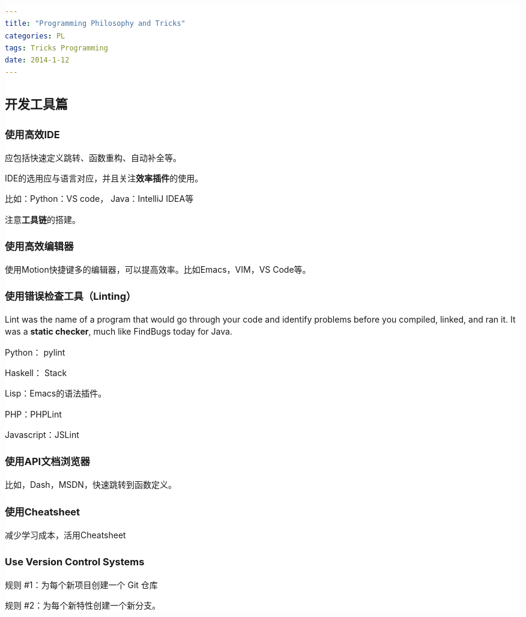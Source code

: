 ```yaml
---
title: "Programming Philosophy and Tricks"
categories: PL
tags: Tricks Programming
date: 2014-1-12
---
```





## 开发工具篇

### 使用高效IDE

应包括快速定义跳转、函数重构、自动补全等。

IDE的选用应与语言对应，并且关注**效率插件**的使用。

比如：Python：VS code， Java：IntelliJ IDEA等

注意**工具链**的搭建。

### 使用高效编辑器

使用Motion快捷键多的编辑器，可以提高效率。比如Emacs，VIM，VS Code等。

### 使用错误检查工具（Linting）

Lint was the name of a program that would go through your code and identify problems before you compiled, linked, and ran it. It was a **static checker**, much like FindBugs today for Java.

Python： pylint

Haskell： Stack

Lisp：Emacs的语法插件。

PHP：PHPLint

Javascript：JSLint

### 使用API文档浏览器

比如，Dash，MSDN，快速跳转到函数定义。

### 使用Cheatsheet

减少学习成本，活用Cheatsheet

### Use Version Control Systems

规则 #1：为每个新项目创建一个 Git 仓库

规则 #2：为每个新特性创建一个新分支。
